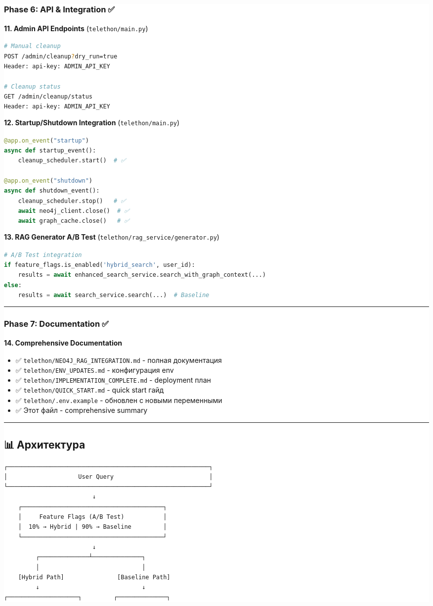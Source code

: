 
### Phase 6: API & Integration ✅

**11. Admin API Endpoints** (`telethon/main.py`)
```bash
# Manual cleanup
POST /admin/cleanup?dry_run=true
Header: api-key: ADMIN_API_KEY

# Cleanup status
GET /admin/cleanup/status
Header: api-key: ADMIN_API_KEY
```

**12. Startup/Shutdown Integration** (`telethon/main.py`)
```python
@app.on_event("startup")
async def startup_event():
    cleanup_scheduler.start()  # ✅
    
@app.on_event("shutdown")
async def shutdown_event():
    cleanup_scheduler.stop()   # ✅
    await neo4j_client.close()  # ✅
    await graph_cache.close()   # ✅
```

**13. RAG Generator A/B Test** (`telethon/rag_service/generator.py`)
```python
# A/B Test integration
if feature_flags.is_enabled('hybrid_search', user_id):
    results = await enhanced_search_service.search_with_graph_context(...)
else:
    results = await search_service.search(...)  # Baseline
```

---

### Phase 7: Documentation ✅

**14. Comprehensive Documentation**
- ✅ `telethon/NEO4J_RAG_INTEGRATION.md` - полная документация
- ✅ `telethon/ENV_UPDATES.md` - конфигурация env
- ✅ `telethon/IMPLEMENTATION_COMPLETE.md` - deployment план
- ✅ `telethon/QUICK_START.md` - quick start гайд
- ✅ `telethon/.env.example` - обновлен с новыми переменными
- ✅ Этот файл - comprehensive summary

---

## 📊 Архитектура

```
┌─────────────────────────────────────────────────────────┐
│                    User Query                           │
└─────────────────────────────────────────────────────────┘
                         ↓
    ┌────────────────────────────────────────┐
    │     Feature Flags (A/B Test)           │
    │  10% → Hybrid | 90% → Baseline         │
    └────────────────────────────────────────┘
                         ↓
         ┌──────────────┴──────────────┐
         │                             │
    [Hybrid Path]               [Baseline Path]
         ↓                             ↓
┌────────────────────┐         ┌──────────────┐
```
